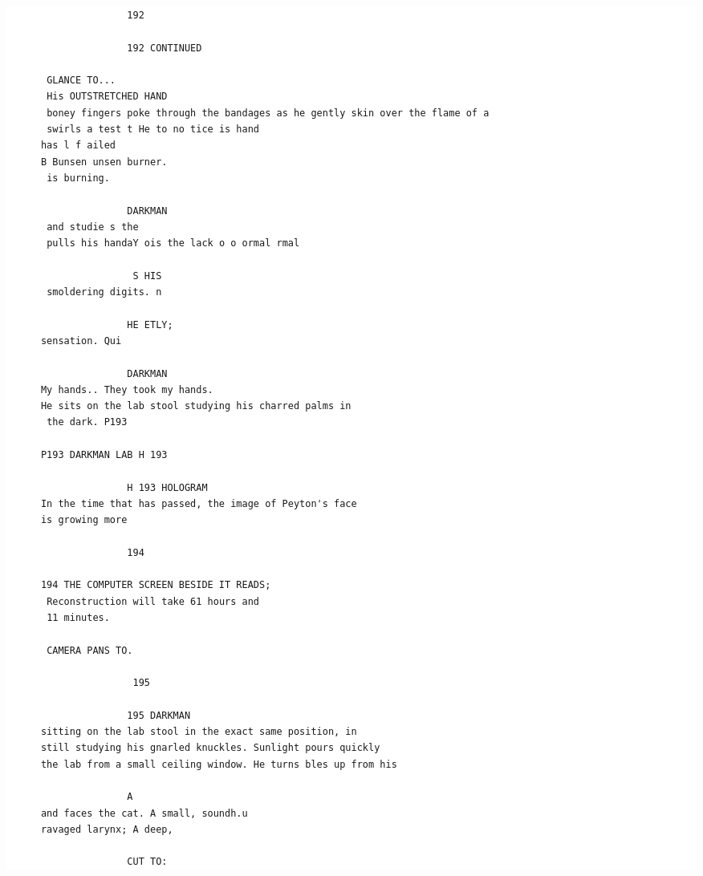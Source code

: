                          192

                         192 CONTINUED

           GLANCE TO...
           His OUTSTRETCHED HAND
           boney fingers poke through the bandages as he gently skin over the flame of a
           swirls a test t He to no tice is hand
          has l f ailed
          B Bunsen unsen burner.
           is burning.

                         DARKMAN
           and studie s the
           pulls his handaY ois the lack o o ormal rmal

                          S HIS
           smoldering digits. n

                         HE ETLY;
          sensation. Qui

                         DARKMAN
          My hands.. They took my hands.
          He sits on the lab stool studying his charred palms in
           the dark. P193

          P193 DARKMAN LAB H 193

                         H 193 HOLOGRAM
          In the time that has passed, the image of Peyton's face
          is growing more

                         194

          194 THE COMPUTER SCREEN BESIDE IT READS;
           Reconstruction will take 61 hours and
           11 minutes.

           CAMERA PANS TO.

                          195

                         195 DARKMAN
          sitting on the lab stool in the exact same position, in
          still studying his gnarled knuckles. Sunlight pours quickly
          the lab from a small ceiling window. He turns bles up from his

                         A
          and faces the cat. A small, soundh.u
          ravaged larynx; A deep,

                         CUT TO:

                         

                         

                         

                         